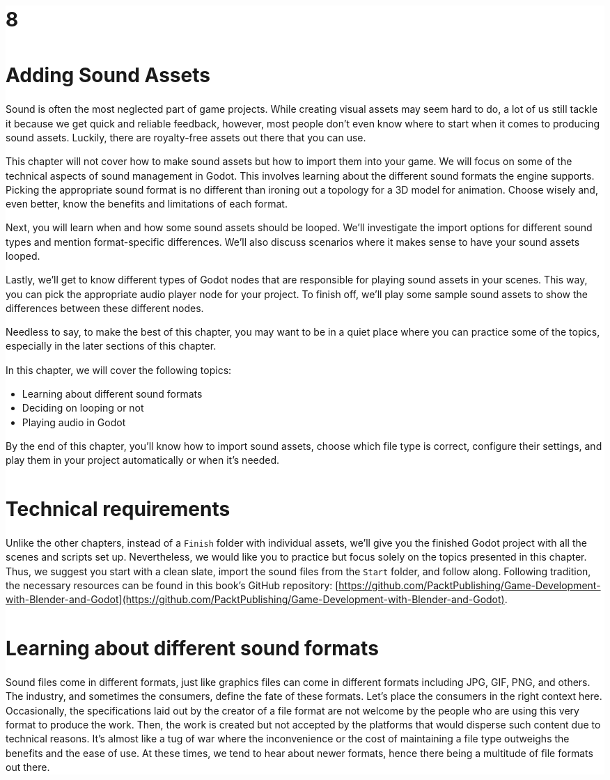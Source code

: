 # 8

# Adding Sound Assets

Sound is often the most neglected part of game projects. While creating visual assets may seem hard to do, a lot of us still tackle it because we get quick and reliable feedback, however, most people don’t even know where to start when it comes to producing sound assets. Luckily, there are royalty-free assets out there that you can use.

This chapter will not cover how to make sound assets but how to import them into your game. We will focus on some of the technical aspects of sound management in Godot. This involves learning about the different sound formats the engine supports. Picking the appropriate sound format is no different than ironing out a topology for a 3D model for animation. Choose wisely and, even better, know the benefits and limitations of each format.

Next, you will learn when and how some sound assets should be looped. We’ll investigate the import options for different sound types and mention format-specific differences. We’ll also discuss scenarios where it makes sense to have your sound assets looped.

Lastly, we’ll get to know different types of Godot nodes that are responsible for playing sound assets in your scenes. This way, you can pick the appropriate audio player node for your project. To finish off, we’ll play some sample sound assets to show the differences between these different nodes.

Needless to say, to make the best of this chapter, you may want to be in a quiet place where you can practice some of the topics, especially in the later sections of this chapter.

In this chapter, we will cover the following topics:

*   Learning about different sound formats
*   Deciding on looping or not
*   Playing audio in Godot

By the end of this chapter, you’ll know how to import sound assets, choose which file type is correct, configure their settings, and play them in your project automatically or when it’s needed.

# Technical requirements

Unlike the other chapters, instead of a `Finish` folder with individual assets, we’ll give you the finished Godot project with all the scenes and scripts set up. Nevertheless, we would like you to practice but focus solely on the topics presented in this chapter. Thus, we suggest you start with a clean slate, import the sound files from the `Start` folder, and follow along. Following tradition, the necessary resources can be found in this book’s GitHub repository: [https://github.com/PacktPublishing/Game-Development-with-Blender-and-Godot](https://github.com/PacktPublishing/Game-Development-with-Blender-and-Godot).

# Learning about different sound formats

Sound files come in different formats, just like graphics files can come in different formats including JPG, GIF, PNG, and others. The industry, and sometimes the consumers, define the fate of these formats. Let’s place the consumers in the right context here. Occasionally, the specifications laid out by the creator of a file format are not welcome by the people who are using this very format to produce the work. Then, the work is created but not accepted by the platforms that would disperse such content due to technical reasons. It’s almost like a tug of war where the inconvenience or the cost of maintaining a file type outweighs the benefits and the ease of use. At these times, we tend to hear about newer formats, hence there being a multitude of file formats out there.
